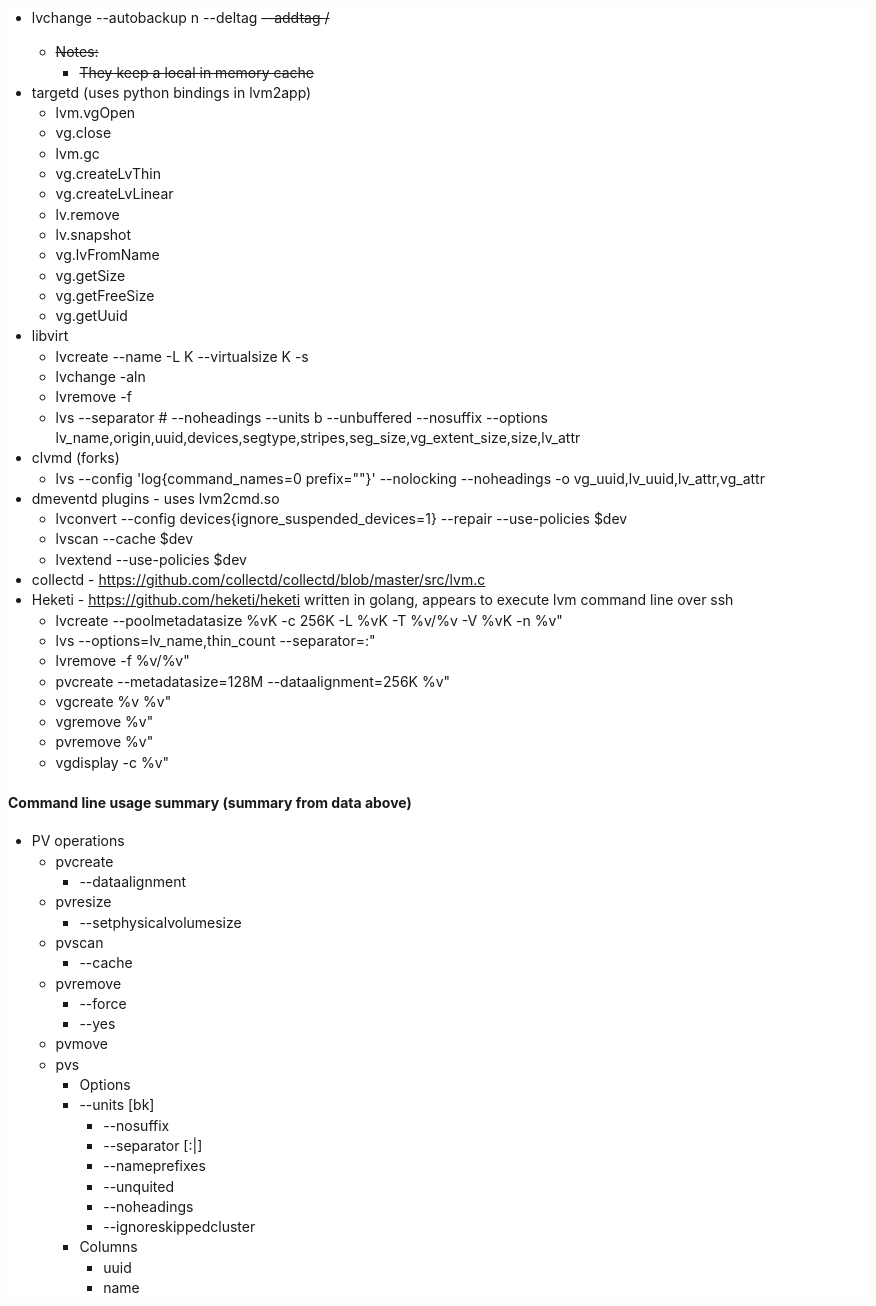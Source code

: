    * lvchange --autobackup n \--deltag <del tag> \--addtag <add tag> <vg>/<lv>
     * Notes:
       * They keep a local in memory cache
 * targetd (uses python bindings in lvm2app)
   * lvm.vgOpen
   * vg.close
   * lvm.gc
   * vg.createLvThin
   * vg.createLvLinear
   * lv.remove
   * lv.snapshot
   * vg.lvFromName
   * vg.getSize
   * vg.getFreeSize
   * vg.getUuid
 * libvirt
   * lvcreate --name <name> -L <size>K --virtualsize <size>K -s <name> 
   * lvchange -aln <lv>
   * lvremove -f <lv>
   * lvs --separator # --noheadings --units b --unbuffered --nosuffix --options lv_name,origin,uuid,devices,segtype,stripes,seg_size,vg_extent_size,size,lv_attr <vg name>
 * clvmd (forks)
   * lvs  --config 'log{command_names=0 prefix=""}' --nolocking --noheadings -o vg_uuid,lv_uuid,lv_attr,vg_attr
 * dmeventd plugins - uses lvm2cmd.so
   * lvconvert --config devices{ignore_suspended_devices=1} --repair --use-policies $dev
   * lvscan --cache $dev
   * lvextend --use-policies $dev
 * collectd - https://github.com/collectd/collectd/blob/master/src/lvm.c
 * Heketi - https://github.com/heketi/heketi written in golang, appears to execute lvm command line over ssh
   * lvcreate --poolmetadatasize %vK -c 256K -L %vK -T %v/%v -V %vK -n %v"
   * lvs --options=lv_name,thin_count --separator=:"
   * lvremove -f %v/%v"
   * pvcreate --metadatasize=128M --dataalignment=256K %v"
   * vgcreate %v %v"
   * vgremove %v"
   * pvremove %v"
   * vgdisplay -c %v"

#### Command line usage summary (summary from data above)
 * PV operations
   * pvcreate
     * --dataalignment
   * pvresize
     * --setphysicalvolumesize
   * pvscan
     * --cache
   * pvremove
     * --force
     * --yes
   * pvmove
   * pvs
     * Options
     * --units [bk]
       * --nosuffix
       * --separator [:|]
       * --nameprefixes
       * --unquited
       * --noheadings
       * --ignoreskippedcluster
     * Columns
       * uuid
       * name